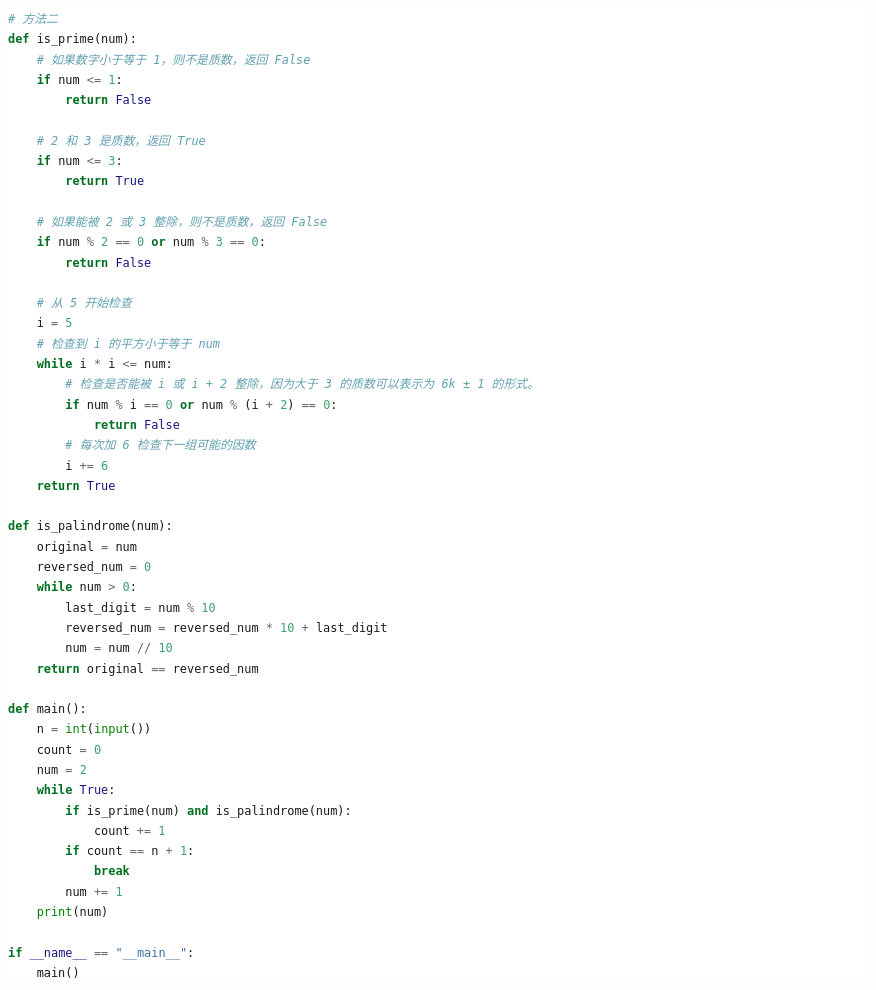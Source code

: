 


```python
# 方法二
def is_prime(num):
    # 如果数字小于等于 1，则不是质数，返回 False
    if num <= 1:  
        return False
    
    # 2 和 3 是质数，返回 True
    if num <= 3:
        return True
    
    # 如果能被 2 或 3 整除，则不是质数，返回 False
    if num % 2 == 0 or num % 3 == 0:
        return False
    
    # 从 5 开始检查
    i = 5
    # 检查到 i 的平方小于等于 num
    while i * i <= num:
        # 检查是否能被 i 或 i + 2 整除，因为大于 3 的质数可以表示为 6k ± 1 的形式。
        if num % i == 0 or num % (i + 2) == 0:
            return False
        # 每次加 6 检查下一组可能的因数
        i += 6
    return True

def is_palindrome(num):
    original = num
    reversed_num = 0
    while num > 0:
        last_digit = num % 10
        reversed_num = reversed_num * 10 + last_digit
        num = num // 10
    return original == reversed_num

def main():
    n = int(input())
    count = 0
    num = 2
    while True:
        if is_prime(num) and is_palindrome(num):
            count += 1
        if count == n + 1:
            break
        num += 1
    print(num)

if __name__ == "__main__":
    main()
```
